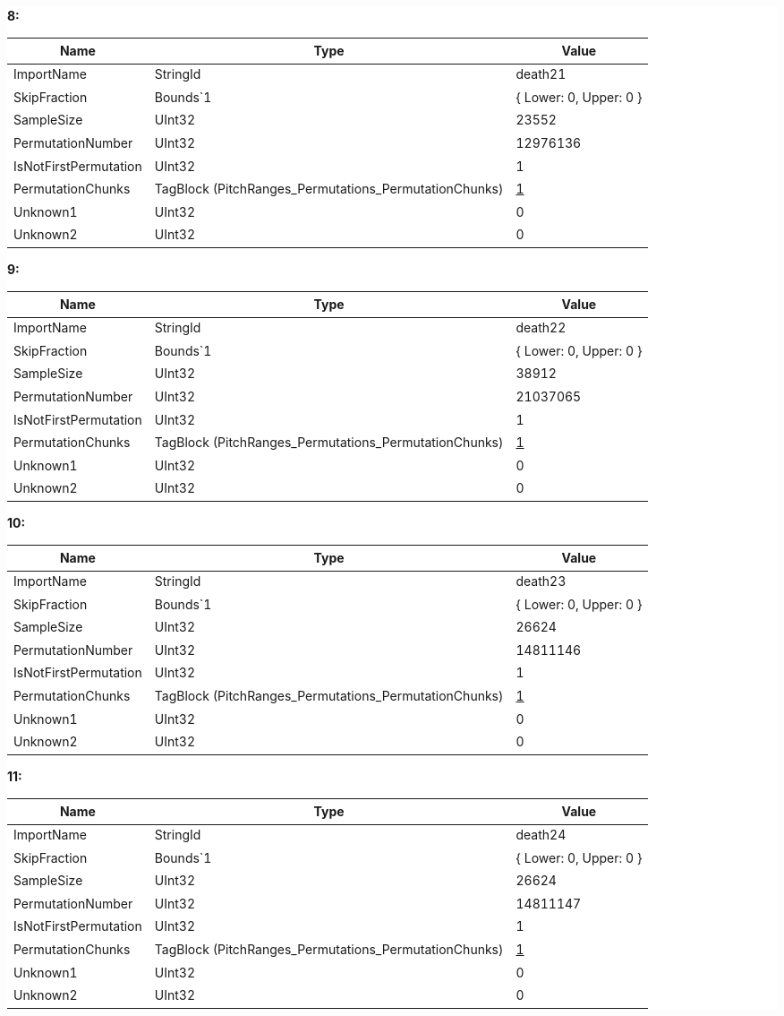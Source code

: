 
**8:**

Name	| Type	| Value
---	|---	|---	|
ImportName	|StringId	|death21
SkipFraction	|Bounds`1	|{ Lower: 0, Upper: 0 }
SampleSize	|UInt32	|23552
PermutationNumber	|UInt32	|12976136
IsNotFirstPermutation	|UInt32	|1
PermutationChunks	|TagBlock (PitchRanges_Permutations_PermutationChunks)	|[1](#pitchranges_permutations_permutationchunks)
Unknown1	|UInt32	|0
Unknown2	|UInt32	|0


**9:**

Name	| Type	| Value
---	|---	|---	|
ImportName	|StringId	|death22
SkipFraction	|Bounds`1	|{ Lower: 0, Upper: 0 }
SampleSize	|UInt32	|38912
PermutationNumber	|UInt32	|21037065
IsNotFirstPermutation	|UInt32	|1
PermutationChunks	|TagBlock (PitchRanges_Permutations_PermutationChunks)	|[1](#pitchranges_permutations_permutationchunks)
Unknown1	|UInt32	|0
Unknown2	|UInt32	|0


**10:**

Name	| Type	| Value
---	|---	|---	|
ImportName	|StringId	|death23
SkipFraction	|Bounds`1	|{ Lower: 0, Upper: 0 }
SampleSize	|UInt32	|26624
PermutationNumber	|UInt32	|14811146
IsNotFirstPermutation	|UInt32	|1
PermutationChunks	|TagBlock (PitchRanges_Permutations_PermutationChunks)	|[1](#pitchranges_permutations_permutationchunks)
Unknown1	|UInt32	|0
Unknown2	|UInt32	|0


**11:**

Name	| Type	| Value
---	|---	|---	|
ImportName	|StringId	|death24
SkipFraction	|Bounds`1	|{ Lower: 0, Upper: 0 }
SampleSize	|UInt32	|26624
PermutationNumber	|UInt32	|14811147
IsNotFirstPermutation	|UInt32	|1
PermutationChunks	|TagBlock (PitchRanges_Permutations_PermutationChunks)	|[1](#pitchranges_permutations_permutationchunks)
Unknown1	|UInt32	|0
Unknown2	|UInt32	|0
